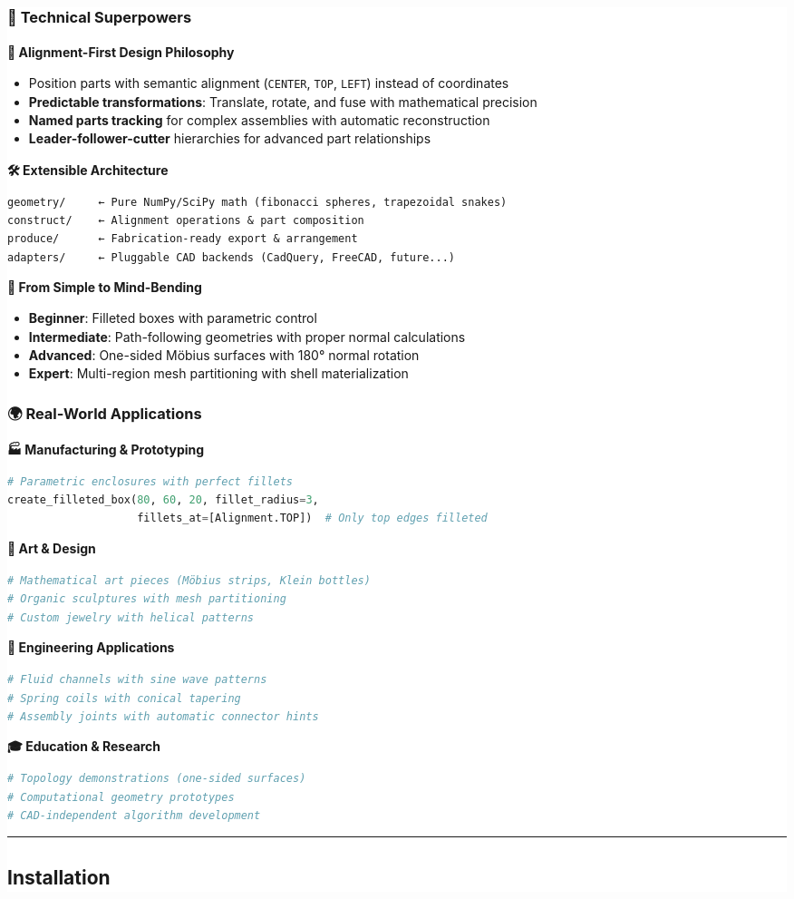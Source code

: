 ### 🔬 **Technical Superpowers**

**📐 Alignment-First Design Philosophy**
- Position parts with semantic alignment (`CENTER`, `TOP`, `LEFT`) instead of coordinates
- **Predictable transformations**: Translate, rotate, and fuse with mathematical precision
- **Named parts tracking** for complex assemblies with automatic reconstruction
- **Leader-follower-cutter** hierarchies for advanced part relationships

**🛠️ Extensible Architecture**
```
geometry/     ← Pure NumPy/SciPy math (fibonacci spheres, trapezoidal snakes)
construct/    ← Alignment operations & part composition
produce/      ← Fabrication-ready export & arrangement
adapters/     ← Pluggable CAD backends (CadQuery, FreeCAD, future...)
```

**🎨 From Simple to Mind-Bending**
- **Beginner**: Filleted boxes with parametric control
- **Intermediate**: Path-following geometries with proper normal calculations
- **Advanced**: One-sided Möbius surfaces with 180° normal rotation
- **Expert**: Multi-region mesh partitioning with shell materialization

### 🌍 **Real-World Applications**

**🏭 Manufacturing & Prototyping**
```python
# Parametric enclosures with perfect fillets
create_filleted_box(80, 60, 20, fillet_radius=3,
                    fillets_at=[Alignment.TOP])  # Only top edges filleted
```

**🎨 Art & Design**
```python
# Mathematical art pieces (Möbius strips, Klein bottles)
# Organic sculptures with mesh partitioning
# Custom jewelry with helical patterns
```

**🔧 Engineering Applications**
```python
# Fluid channels with sine wave patterns
# Spring coils with conical tapering
# Assembly joints with automatic connector hints
```

**🎓 Education & Research**
```python
# Topology demonstrations (one-sided surfaces)
# Computational geometry prototypes
# CAD-independent algorithm development
```

---

## Installation
